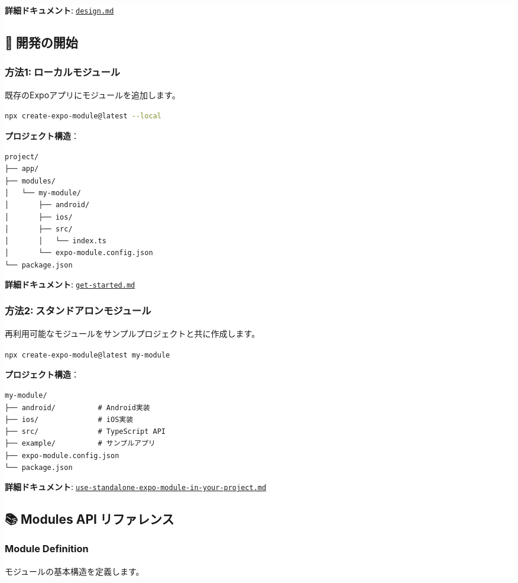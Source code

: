 **詳細ドキュメント**: [`design.md`](./modules/design.md)

## 🚀 開発の開始

### 方法1: ローカルモジュール

既存のExpoアプリにモジュールを追加します。

```bash
npx create-expo-module@latest --local
```

**プロジェクト構造**：
```
project/
├── app/
├── modules/
│   └── my-module/
│       ├── android/
│       ├── ios/
│       ├── src/
│       │   └── index.ts
│       └── expo-module.config.json
└── package.json
```

**詳細ドキュメント**: [`get-started.md`](./modules/get-started.md)

### 方法2: スタンドアロンモジュール

再利用可能なモジュールをサンプルプロジェクトと共に作成します。

```bash
npx create-expo-module@latest my-module
```

**プロジェクト構造**：
```
my-module/
├── android/          # Android実装
├── ios/              # iOS実装
├── src/              # TypeScript API
├── example/          # サンプルアプリ
├── expo-module.config.json
└── package.json
```

**詳細ドキュメント**: [`use-standalone-expo-module-in-your-project.md`](./modules/use-standalone-expo-module-in-your-project.md)

## 📚 Modules API リファレンス

### Module Definition

モジュールの基本構造を定義します。
